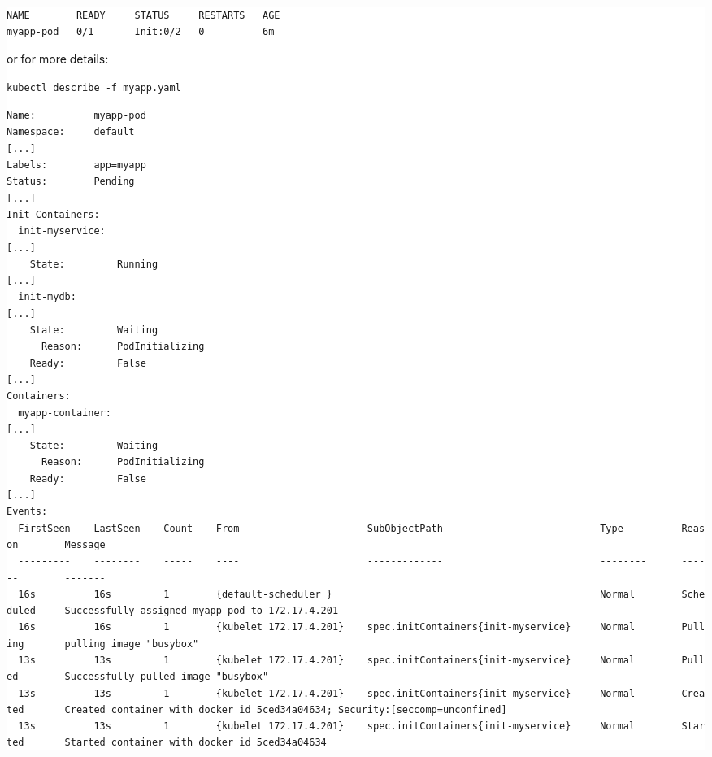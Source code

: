 ```
NAME        READY     STATUS     RESTARTS   AGE
myapp-pod   0/1       Init:0/2   0          6m
```

or for more details:

```shell
kubectl describe -f myapp.yaml
```

```
Name:          myapp-pod
Namespace:     default
[...]
Labels:        app=myapp
Status:        Pending
[...]
Init Containers:
  init-myservice:
[...]
    State:         Running
[...]
  init-mydb:
[...]
    State:         Waiting
      Reason:      PodInitializing
    Ready:         False
[...]
Containers:
  myapp-container:
[...]
    State:         Waiting
      Reason:      PodInitializing
    Ready:         False
[...]
Events:
  FirstSeen    LastSeen    Count    From                      SubObjectPath                           Type          Reason        Message
  ---------    --------    -----    ----                      -------------                           --------      ------        -------
  16s          16s         1        {default-scheduler }                                              Normal        Scheduled     Successfully assigned myapp-pod to 172.17.4.201
  16s          16s         1        {kubelet 172.17.4.201}    spec.initContainers{init-myservice}     Normal        Pulling       pulling image "busybox"
  13s          13s         1        {kubelet 172.17.4.201}    spec.initContainers{init-myservice}     Normal        Pulled        Successfully pulled image "busybox"
  13s          13s         1        {kubelet 172.17.4.201}    spec.initContainers{init-myservice}     Normal        Created       Created container with docker id 5ced34a04634; Security:[seccomp=unconfined]
  13s          13s         1        {kubelet 172.17.4.201}    spec.initContainers{init-myservice}     Normal        Started       Started container with docker id 5ced34a04634
```
